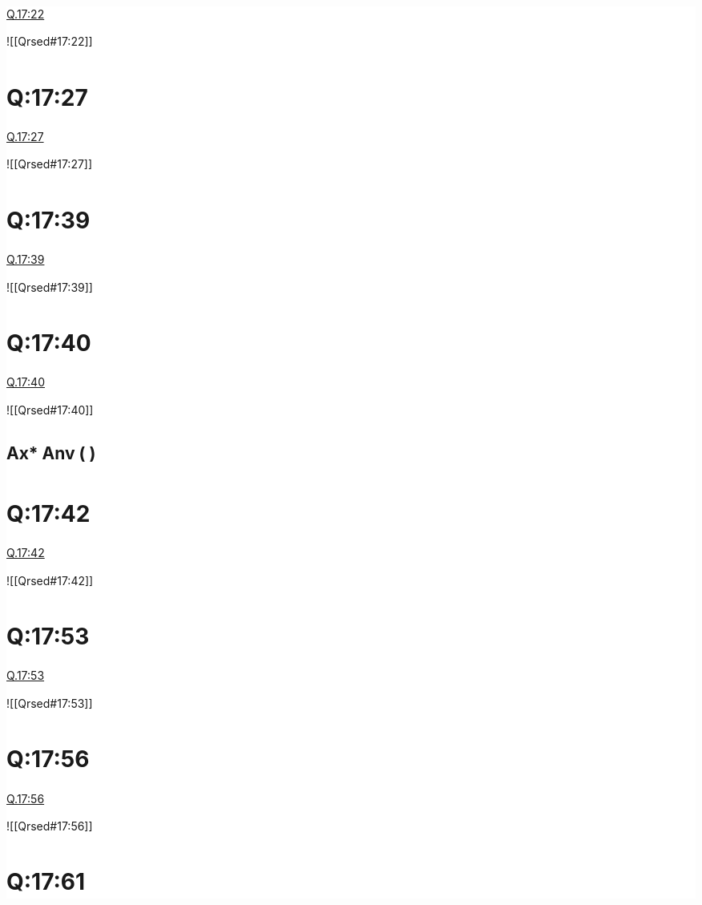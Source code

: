 [Q.17:22](https://quran.com/17:22/tafsirs/ar-tafsir-al-tabari)

![[Qrsed#17:22]]

# Q:17:27

[Q.17:27](https://quran.com/17:27/tafsirs/ar-tafsir-al-tabari)

![[Qrsed#17:27]]

# Q:17:39

[Q.17:39](https://quran.com/17:39/tafsirs/ar-tafsir-al-tabari)

![[Qrsed#17:39]]

# Q:17:40

[Q.17:40](https://quran.com/17:40/tafsirs/ar-tafsir-al-tabari)

![[Qrsed#17:40]]

## Ax* Anv ( )

# Q:17:42

[Q.17:42](https://quran.com/17:42/tafsirs/ar-tafsir-al-tabari)

![[Qrsed#17:42]]

# Q:17:53

[Q.17:53](https://quran.com/17:53/tafsirs/ar-tafsir-al-tabari)

![[Qrsed#17:53]]

# Q:17:56

[Q.17:56](https://quran.com/17:56/tafsirs/ar-tafsir-al-tabari)

![[Qrsed#17:56]]

# Q:17:61
